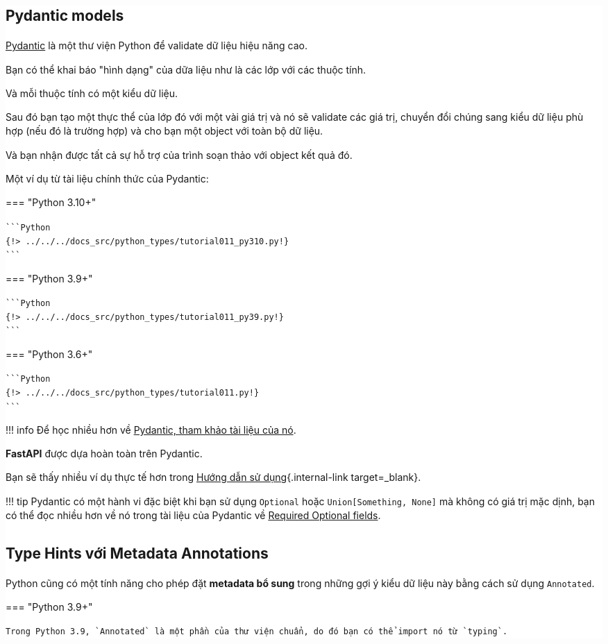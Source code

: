 ## Pydantic models

<a href="https://pydantic-docs.helpmanual.io/" class="external-link" target="_blank">Pydantic</a> là một thư viện Python để validate dữ liệu hiệu năng cao.

Bạn có thể khai báo "hình dạng" của dữa liệu như là các lớp với các thuộc tính.

Và mỗi thuộc tính có một kiểu dữ liệu.

Sau đó bạn tạo một thực thể của lớp đó với một vài giá trị và nó sẽ validate các giá trị, chuyển đổi chúng sang kiểu dữ liệu phù hợp (nếu đó là trường hợp) và cho bạn một object với toàn bộ dữ liệu.

Và bạn nhận được tất cả sự hỗ trợ của trình soạn thảo với object kết quả đó.

Một ví dụ từ tài liệu chính thức của Pydantic:

=== "Python 3.10+"

    ```Python
    {!> ../../../docs_src/python_types/tutorial011_py310.py!}
    ```

=== "Python 3.9+"

    ```Python
    {!> ../../../docs_src/python_types/tutorial011_py39.py!}
    ```

=== "Python 3.6+"

    ```Python
    {!> ../../../docs_src/python_types/tutorial011.py!}
    ```

!!! info
    Để học nhiều hơn về <a href="https://pydantic-docs.helpmanual.io/" class="external-link" target="_blank">Pydantic, tham khảo tài liệu của nó</a>.

**FastAPI** được dựa hoàn toàn trên Pydantic.

Bạn sẽ thấy nhiều ví dụ thực tế hơn trong [Hướng dẫn sử dụng](tutorial/index.md){.internal-link target=_blank}.

!!! tip
    Pydantic có một hành vi đặc biệt khi bạn sử dụng `Optional` hoặc `Union[Something, None]` mà không có giá trị mặc dịnh, bạn có thể đọc nhiều hơn về nó trong tài liệu của Pydantic về <a href="https://pydantic-docs.helpmanual.io/usage/models/#required-optional-fields" class="external-link" target="_blank">Required Optional fields</a>.


## Type Hints với Metadata Annotations

Python cũng có một tính năng cho phép đặt **metadata bổ sung** trong những gợi ý kiểu dữ liệu này bằng cách sử dụng `Annotated`.

=== "Python 3.9+"

    Trong Python 3.9, `Annotated` là một phần của thư viện chuẩn, do đó bạn có thể import nó từ `typing`.
